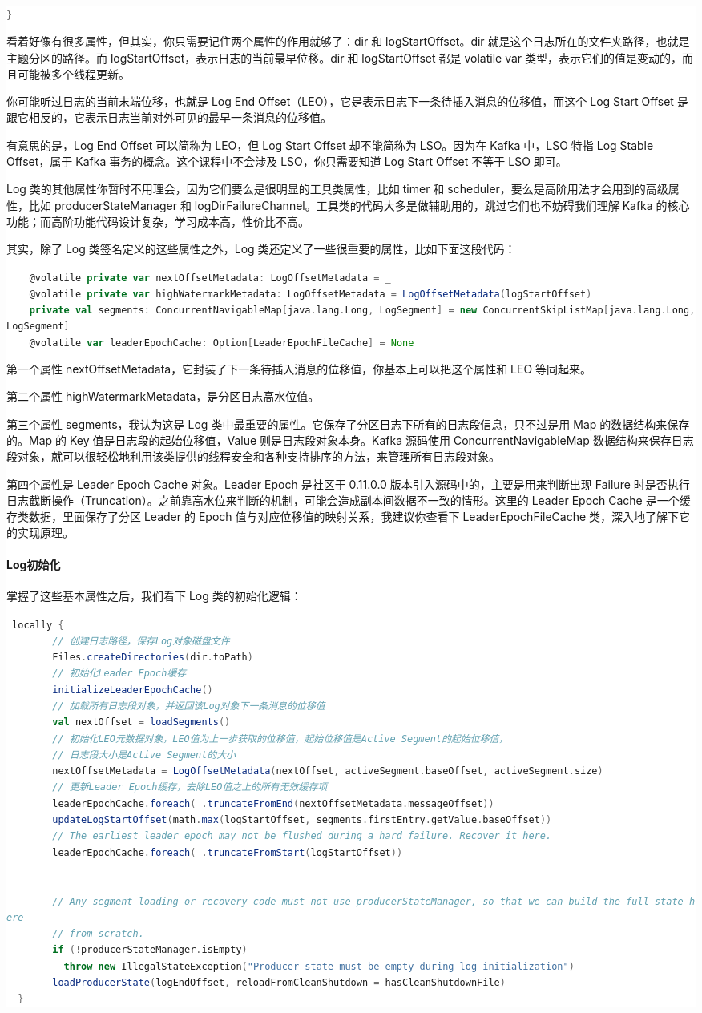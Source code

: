```scala
}
```

看着好像有很多属性，但其实，你只需要记住两个属性的作用就够了：dir 和 logStartOffset。dir 就是这个日志所在的文件夹路径，也就是主题分区的路径。而 logStartOffset，表示日志的当前最早位移。dir 和 logStartOffset 都是 volatile var 类型，表示它们的值是变动的，而且可能被多个线程更新。

你可能听过日志的当前末端位移，也就是 Log End Offset（LEO），它是表示日志下一条待插入消息的位移值，而这个 Log Start Offset 是跟它相反的，它表示日志当前对外可见的最早一条消息的位移值。

有意思的是，Log End Offset 可以简称为 LEO，但 Log Start Offset 却不能简称为 LSO。因为在 Kafka 中，LSO 特指 Log Stable Offset，属于 Kafka 事务的概念。这个课程中不会涉及 LSO，你只需要知道 Log Start Offset 不等于 LSO 即可。

Log 类的其他属性你暂时不用理会，因为它们要么是很明显的工具类属性，比如 timer 和 scheduler，要么是高阶用法才会用到的高级属性，比如 producerStateManager 和 logDirFailureChannel。工具类的代码大多是做辅助用的，跳过它们也不妨碍我们理解 Kafka 的核心功能；而高阶功能代码设计复杂，学习成本高，性价比不高。

其实，除了 Log 类签名定义的这些属性之外，Log 类还定义了一些很重要的属性，比如下面这段代码：

```scala
    @volatile private var nextOffsetMetadata: LogOffsetMetadata = _
    @volatile private var highWatermarkMetadata: LogOffsetMetadata = LogOffsetMetadata(logStartOffset)
    private val segments: ConcurrentNavigableMap[java.lang.Long, LogSegment] = new ConcurrentSkipListMap[java.lang.Long, LogSegment]
    @volatile var leaderEpochCache: Option[LeaderEpochFileCache] = None
```

第一个属性 nextOffsetMetadata，它封装了下一条待插入消息的位移值，你基本上可以把这个属性和 LEO 等同起来。

第二个属性 highWatermarkMetadata，是分区日志高水位值。

第三个属性 segments，我认为这是 Log 类中最重要的属性。它保存了分区日志下所有的日志段信息，只不过是用 Map 的数据结构来保存的。Map 的 Key 值是日志段的起始位移值，Value 则是日志段对象本身。Kafka 源码使用 ConcurrentNavigableMap 数据结构来保存日志段对象，就可以很轻松地利用该类提供的线程安全和各种支持排序的方法，来管理所有日志段对象。

第四个属性是 Leader Epoch Cache 对象。Leader Epoch 是社区于 0.11.0.0 版本引入源码中的，主要是用来判断出现 Failure 时是否执行日志截断操作（Truncation）。之前靠高水位来判断的机制，可能会造成副本间数据不一致的情形。这里的 Leader Epoch Cache 是一个缓存类数据，里面保存了分区 Leader 的 Epoch 值与对应位移值的映射关系，我建议你查看下 LeaderEpochFileCache 类，深入地了解下它的实现原理。

#### Log初始化

掌握了这些基本属性之后，我们看下 Log 类的初始化逻辑：

```scala
 locally {
        // 创建日志路径，保存Log对象磁盘文件
        Files.createDirectories(dir.toPath)
        // 初始化Leader Epoch缓存
        initializeLeaderEpochCache()
        // 加载所有日志段对象，并返回该Log对象下一条消息的位移值
        val nextOffset = loadSegments()
        // 初始化LEO元数据对象，LEO值为上一步获取的位移值，起始位移值是Active Segment的起始位移值，
        // 日志段大小是Active Segment的大小
        nextOffsetMetadata = LogOffsetMetadata(nextOffset, activeSegment.baseOffset, activeSegment.size)
        // 更新Leader Epoch缓存，去除LEO值之上的所有无效缓存项
        leaderEpochCache.foreach(_.truncateFromEnd(nextOffsetMetadata.messageOffset))
    	updateLogStartOffset(math.max(logStartOffset, segments.firstEntry.getValue.baseOffset))
        // The earliest leader epoch may not be flushed during a hard failure. Recover it here.
        leaderEpochCache.foreach(_.truncateFromStart(logStartOffset))
    
    
        // Any segment loading or recovery code must not use producerStateManager, so that we can build the full state here
        // from scratch.
        if (!producerStateManager.isEmpty)
          throw new IllegalStateException("Producer state must be empty during log initialization")
        loadProducerState(logEndOffset, reloadFromCleanShutdown = hasCleanShutdownFile)
  }
```
